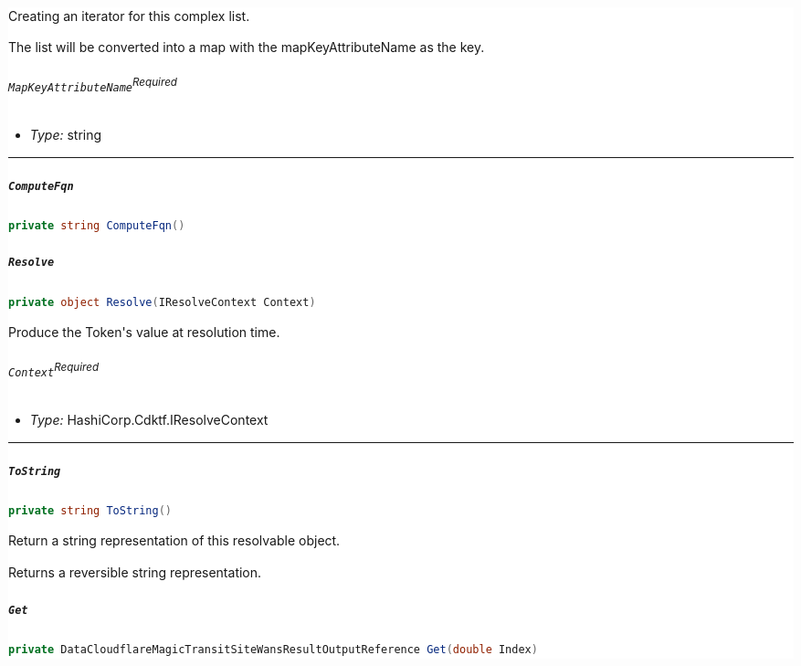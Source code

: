 Creating an iterator for this complex list.

The list will be converted into a map with the mapKeyAttributeName as the key.

###### `MapKeyAttributeName`<sup>Required</sup> <a name="MapKeyAttributeName" id="@cdktf/provider-cloudflare.dataCloudflareMagicTransitSiteWans.DataCloudflareMagicTransitSiteWansResultList.allWithMapKey.parameter.mapKeyAttributeName"></a>

- *Type:* string

---

##### `ComputeFqn` <a name="ComputeFqn" id="@cdktf/provider-cloudflare.dataCloudflareMagicTransitSiteWans.DataCloudflareMagicTransitSiteWansResultList.computeFqn"></a>

```csharp
private string ComputeFqn()
```

##### `Resolve` <a name="Resolve" id="@cdktf/provider-cloudflare.dataCloudflareMagicTransitSiteWans.DataCloudflareMagicTransitSiteWansResultList.resolve"></a>

```csharp
private object Resolve(IResolveContext Context)
```

Produce the Token's value at resolution time.

###### `Context`<sup>Required</sup> <a name="Context" id="@cdktf/provider-cloudflare.dataCloudflareMagicTransitSiteWans.DataCloudflareMagicTransitSiteWansResultList.resolve.parameter._context"></a>

- *Type:* HashiCorp.Cdktf.IResolveContext

---

##### `ToString` <a name="ToString" id="@cdktf/provider-cloudflare.dataCloudflareMagicTransitSiteWans.DataCloudflareMagicTransitSiteWansResultList.toString"></a>

```csharp
private string ToString()
```

Return a string representation of this resolvable object.

Returns a reversible string representation.

##### `Get` <a name="Get" id="@cdktf/provider-cloudflare.dataCloudflareMagicTransitSiteWans.DataCloudflareMagicTransitSiteWansResultList.get"></a>

```csharp
private DataCloudflareMagicTransitSiteWansResultOutputReference Get(double Index)
```
